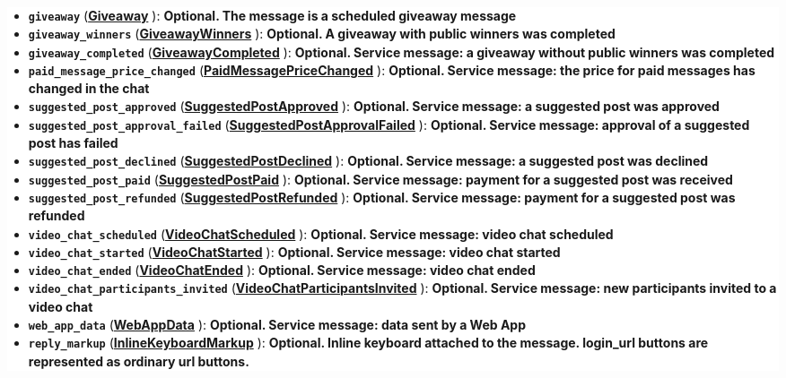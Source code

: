 - **`giveaway`** (**[Giveaway](Giveaway.md)** ): **Optional. The message is a scheduled giveaway message**
- **`giveaway_winners`** (**[GiveawayWinners](GiveawayWinners.md)** ): **Optional. A giveaway with public winners was completed**
- **`giveaway_completed`** (**[GiveawayCompleted](GiveawayCompleted.md)** ): **Optional. Service message: a giveaway without public winners was completed**
- **`paid_message_price_changed`** (**[PaidMessagePriceChanged](PaidMessagePriceChanged.md)** ): **Optional. Service message: the price for paid messages has changed in the chat**
- **`suggested_post_approved`** (**[SuggestedPostApproved](SuggestedPostApproved.md)** ): **Optional. Service message: a suggested post was approved**
- **`suggested_post_approval_failed`** (**[SuggestedPostApprovalFailed](SuggestedPostApprovalFailed.md)** ): **Optional. Service message: approval of a suggested post has failed**
- **`suggested_post_declined`** (**[SuggestedPostDeclined](SuggestedPostDeclined.md)** ): **Optional. Service message: a suggested post was declined**
- **`suggested_post_paid`** (**[SuggestedPostPaid](SuggestedPostPaid.md)** ): **Optional. Service message: payment for a suggested post was received**
- **`suggested_post_refunded`** (**[SuggestedPostRefunded](SuggestedPostRefunded.md)** ): **Optional. Service message: payment for a suggested post was refunded**
- **`video_chat_scheduled`** (**[VideoChatScheduled](VideoChatScheduled.md)** ): **Optional. Service message: video chat scheduled**
- **`video_chat_started`** (**[VideoChatStarted](VideoChatStarted.md)** ): **Optional. Service message: video chat started**
- **`video_chat_ended`** (**[VideoChatEnded](VideoChatEnded.md)** ): **Optional. Service message: video chat ended**
- **`video_chat_participants_invited`** (**[VideoChatParticipantsInvited](VideoChatParticipantsInvited.md)** ): **Optional. Service message: new participants invited to a video chat**
- **`web_app_data`** (**[WebAppData](WebAppData.md)** ): **Optional. Service message: data sent by a Web App**
- **`reply_markup`** (**[InlineKeyboardMarkup](InlineKeyboardMarkup.md)** ): **Optional. Inline keyboard attached to the message. login_url buttons are represented as ordinary url buttons.**
